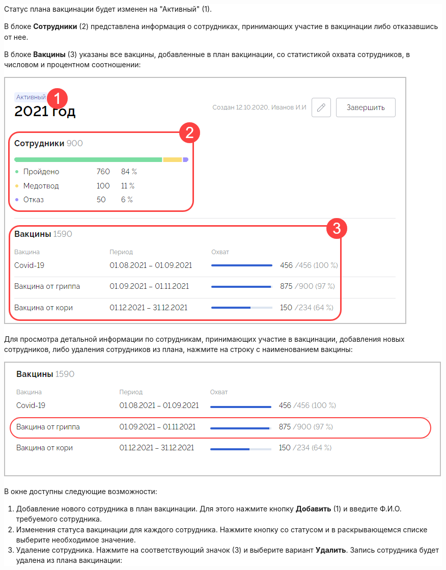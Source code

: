 Статус плана вакцинации будет изменен на "Активный" (1).

В блоке **Сотрудники** (2) представлена информация о сотрудниках, принимающих участие в вакцинации либо отказавшись от нее.

В блоке **Вакцины** (3) указаны все вакцины, добавленные в план вакцинации, со статистикой охвата сотрудников, в числовом и процентном соотношении:

![план вакцинации](img/activ1.png)

Для просмотра детальной информации по сотрудникам, принимающих участие в вакцинации, добавления новых сотрудников, либо удаления сотрудников из плана, нажмите на строку с наименованием вакцины:

![вакцина](img/vaccina1.png)

В окне доступны следующие возможности:

1. Добавление нового сотрудника в план вакцинации. Для этого нажмите кнопку **Добавить** (1) и введите Ф.И.О. требуемого сотрудника.
2. Изменения статуса вакцинации для каждого сотрудника. Нажмите кнопку со статусом и в раскрывающемся списке выберите необходимое значение.
3. Удаление сотрудника. Нажмите на соответствующий значок (3) и выберите вариант **Удалить**. Запись сотрудника будет удалена из плана вакцинации:
